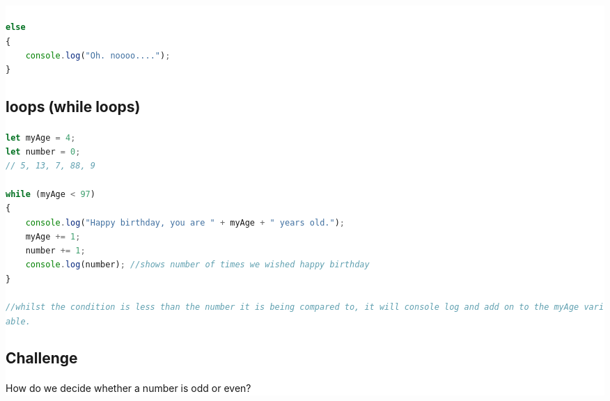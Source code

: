 ``` js

else
{
    console.log("Oh. noooo....");
}
```


## loops (while loops)
``` js
let myAge = 4;
let number = 0;
// 5, 13, 7, 88, 9

while (myAge < 97)
{
    console.log("Happy birthday, you are " + myAge + " years old.");
    myAge += 1;
    number += 1; 
    console.log(number); //shows number of times we wished happy birthday
}

//whilst the condition is less than the number it is being compared to, it will console log and add on to the myAge variable.
```

## Challenge
How do we decide whether a number is odd or even?
